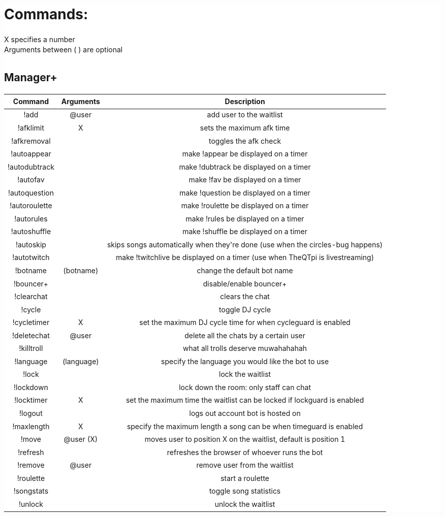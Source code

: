 Commands:
=========

X specifies a number  
Arguments between ( ) are optional


Manager+
--------

|Command | Arguments |  Description |
|:------:|:---------:|:--------------------------------------:|
|!add | @user | add user to the waitlist |
|!afklimit | X | sets the maximum afk time |
|!afkremoval | | toggles the afk check |
|!autoappear | | make !appear be displayed on a timer |
|!autodubtrack | | make !dubtrack be displayed on a timer |
|!autofav | | make !fav be displayed on a timer |
|!autoquestion | | make !question be displayed on a timer |
|!autoroulette | | make !roulette be displayed on a timer |
|!autorules | | make !rules be displayed on a timer |
|!autoshuffle | | make !shuffle be displayed on a timer |
|!autoskip | | skips songs automatically when they're done (use when the circles-bug happens) |
|!autotwitch | | make !twitchlive be displayed on a timer (use when TheQTpi is livestreaming) |
|!botname |	(botname) | change the default bot name |
|!bouncer+ | | disable/enable bouncer+ |
|!clearchat | |clears the chat |
|!cycle | | toggle DJ cycle |
|!cycletimer | X | set the maximum DJ cycle time for when cycleguard is enabled |
|!deletechat | @user | delete all the chats by a certain user |
|!killtroll | | what all trolls deserve muwahahahah |
|!language | (language) | specify the language you would like the bot to use |
|!lock | | lock the waitlist |
|!lockdown | | lock down the room: only staff can chat |
|!locktimer | X | set the maximum time the waitlist can be locked if lockguard is enabled |
|!logout | | logs out account bot is hosted on |
|!maxlength | X | specify the maximum length a song can be when timeguard is enabled |
|!move | @user (X) | moves user to position X on the waitlist, default is position 1 |
|!refresh | | refreshes the browser of whoever runs the bot |
|!remove | @user | remove user from the waitlist |
|!roulette | | start a roulette |
|!songstats | | toggle song statistics |
|!unlock | | unlock the waitlist |